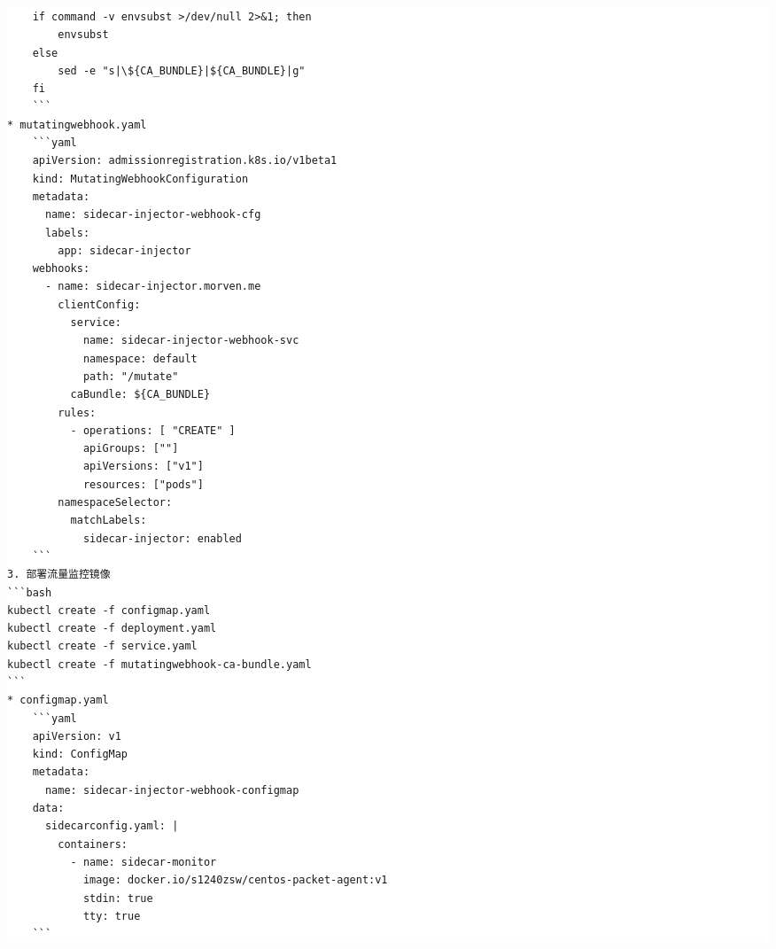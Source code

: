 		if command -v envsubst >/dev/null 2>&1; then
		    envsubst
		else
		    sed -e "s|\${CA_BUNDLE}|${CA_BUNDLE}|g"
		fi
		```
	* mutatingwebhook.yaml
		```yaml
		apiVersion: admissionregistration.k8s.io/v1beta1
		kind: MutatingWebhookConfiguration
		metadata:
		  name: sidecar-injector-webhook-cfg
		  labels:
		    app: sidecar-injector
		webhooks:
		  - name: sidecar-injector.morven.me
		    clientConfig:
		      service:
		        name: sidecar-injector-webhook-svc
		        namespace: default
		        path: "/mutate"
		      caBundle: ${CA_BUNDLE}
		    rules:
		      - operations: [ "CREATE" ]
		        apiGroups: [""]
		        apiVersions: ["v1"]
		        resources: ["pods"]
		    namespaceSelector:
		      matchLabels:
		        sidecar-injector: enabled
		```
	3. 部署流量监控镜像
	```bash
	kubectl create -f configmap.yaml
	kubectl create -f deployment.yaml
	kubectl create -f service.yaml
	kubectl create -f mutatingwebhook-ca-bundle.yaml
	```
	* configmap.yaml
		```yaml
		apiVersion: v1
		kind: ConfigMap
		metadata:
		  name: sidecar-injector-webhook-configmap
		data:
		  sidecarconfig.yaml: |
		    containers:
		      - name: sidecar-monitor
		        image: docker.io/s1240zsw/centos-packet-agent:v1
		        stdin: true
		        tty: true
		```
		